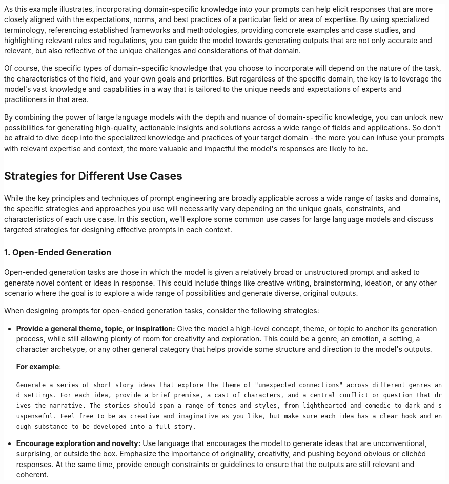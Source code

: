 As this example illustrates, incorporating domain-specific knowledge into your prompts can help elicit responses that are more closely aligned with the expectations, norms, and best practices of a particular field or area of expertise. By using specialized terminology, referencing established frameworks and methodologies, providing concrete examples and case studies, and highlighting relevant rules and regulations, you can guide the model towards generating outputs that are not only accurate and relevant, but also reflective of the unique challenges and considerations of that domain.

Of course, the specific types of domain-specific knowledge that you choose to incorporate will depend on the nature of the task, the characteristics of the field, and your own goals and priorities. But regardless of the specific domain, the key is to leverage the model's vast knowledge and capabilities in a way that is tailored to the unique needs and expectations of experts and practitioners in that area.

By combining the power of large language models with the depth and nuance of domain-specific knowledge, you can unlock new possibilities for generating high-quality, actionable insights and solutions across a wide range of fields and applications. So don't be afraid to dive deep into the specialized knowledge and practices of your target domain - the more you can infuse your prompts with relevant expertise and context, the more valuable and impactful the model's responses are likely to be.

## Strategies for Different Use Cases

While the key principles and techniques of prompt engineering are broadly applicable across a wide range of tasks and domains, the specific strategies and approaches you use will necessarily vary depending on the unique goals, constraints, and characteristics of each use case. In this section, we'll explore some common use cases for large language models and discuss targeted strategies for designing effective prompts in each context.

### 1. Open-Ended Generation

Open-ended generation tasks are those in which the model is given a relatively broad or unstructured prompt and asked to generate novel content or ideas in response. This could include things like creative writing, brainstorming, ideation, or any other scenario where the goal is to explore a wide range of possibilities and generate diverse, original outputs.

When designing prompts for open-ended generation tasks, consider the following strategies:

- **Provide a general theme, topic, or inspiration:** Give the model a high-level concept, theme, or topic to anchor its generation process, while still allowing plenty of room for creativity and exploration. This could be a genre, an emotion, a setting, a character archetype, or any other general category that helps provide some structure and direction to the model's outputs.

  **For example**:

  ```md
  Generate a series of short story ideas that explore the theme of "unexpected connections" across different genres and settings. For each idea, provide a brief premise, a cast of characters, and a central conflict or question that drives the narrative. The stories should span a range of tones and styles, from lighthearted and comedic to dark and suspenseful. Feel free to be as creative and imaginative as you like, but make sure each idea has a clear hook and enough substance to be developed into a full story.
  ```

- **Encourage exploration and novelty:** Use language that encourages the model to generate ideas that are unconventional, surprising, or outside the box. Emphasize the importance of originality, creativity, and pushing beyond obvious or clichéd responses. At the same time, provide enough constraints or guidelines to ensure that the outputs are still relevant and coherent.
